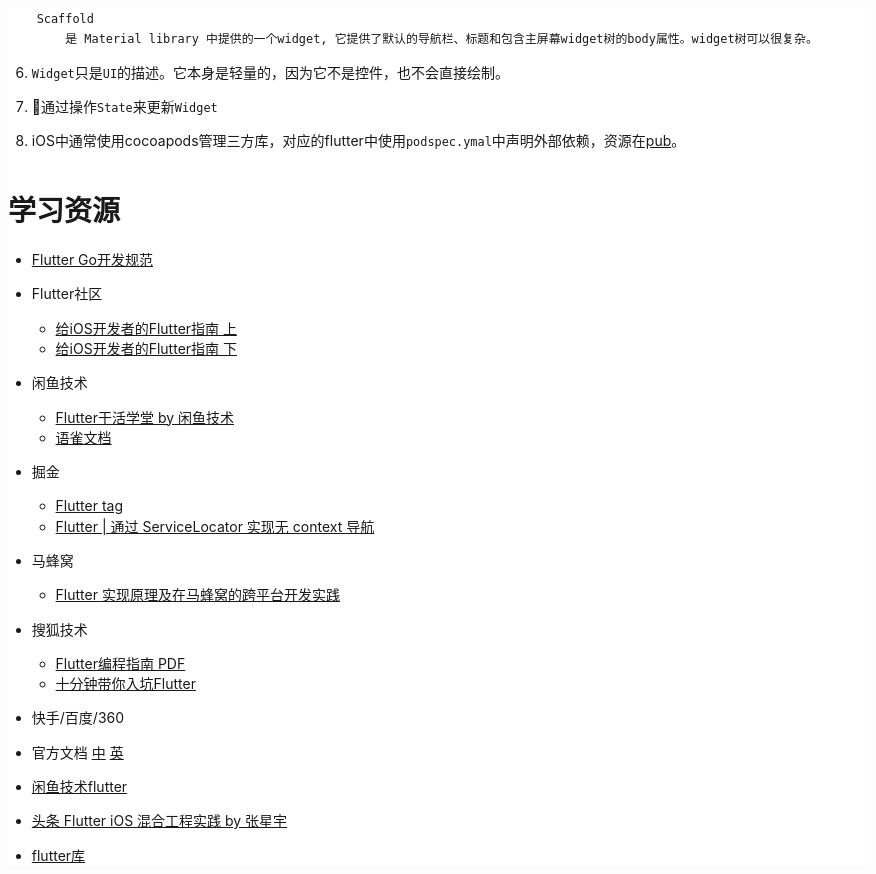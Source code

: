         Scaffold
            是 Material library 中提供的一个widget, 它提供了默认的导航栏、标题和包含主屏幕widget树的body属性。widget树可以很复杂。

6. `Widget`只是`UI`的描述。它本身是轻量的，因为它不是控件，也不会直接绘制。

7. 通过操作`State`来更新`Widget`

8. iOS中通常使用cocoapods管理三方库，对应的flutter中使用`podspec.ymal`中声明外部依赖，资源在[pub](https://pub.dartlang.org/flutter/packages/)。

# 学习资源

+ [Flutter Go开发规范](https://github.com/alibaba/flutter-go/blob/develop/Flutter_Go%20%E4%BB%A3%E7%A0%81%E5%BC%80%E5%8F%91%E8%A7%84%E8%8C%83.md)

+ Flutter社区  

  + [给iOS开发者的Flutter指南 上](https://mp.weixin.qq.com/s/PnLVvOuP7eDa-EjyXAvgdw)
  + [给iOS开发者的Flutter指南 下](https://mp.weixin.qq.com/s/59w9e3pdnT5-GqF98J0gYQ)

+ 闲鱼技术

  + [Flutter干活学堂 by 闲鱼技术](https://zhuanlan.zhihu.com/xytech)
  + [语雀文档](https://www.yuque.com/xytech/flutter)

+ 掘金
  + [Flutter tag](https://juejin.im/tag/Flutter?sort=hottest)
  + [Flutter | 通过 ServiceLocator 实现无 context 导航](https://juejin.im/post/5d1daadbe51d457759648755)
+ 马蜂窝
  + [Flutter 实现原理及在马蜂窝的跨平台开发实践](https://mp.weixin.qq.com/s?__biz=Mzg5MTA4Mzg5NA==&mid=2247483750&idx=1&sn=d018df8b4639f2ff3e6666021de694f5&chksm=cfd38c7ff8a40569d0ec29f00c70553d106a7e0403a5cb47d9d00b02cd86da7261875bc77e25&scene=21#wechat_redirect)

+ 搜狐技术
  + [Flutter编程指南 PDF](https://github.com/DeveloperErenLiu/Flutter-PDF)
  + [十分钟带你入坑Flutter](https://mp.weixin.qq.com/s/f9Ow954gBBK2Qpxj8Ifdxg)

+ 快手/百度/360 

+ 官方文档 [中](https://flutterchina.club/docs/) [英](https://flutter.io/docs/get-started/install) 
+ [闲鱼技术flutter](https://www.yuque.com/xytech/flutter)
+ [头条 Flutter iOS 混合工程实践 by 张星宇](https://xiaozhuanlan.com/topic/1538692074)
+ [flutter库](https://flutterawesome.com/)